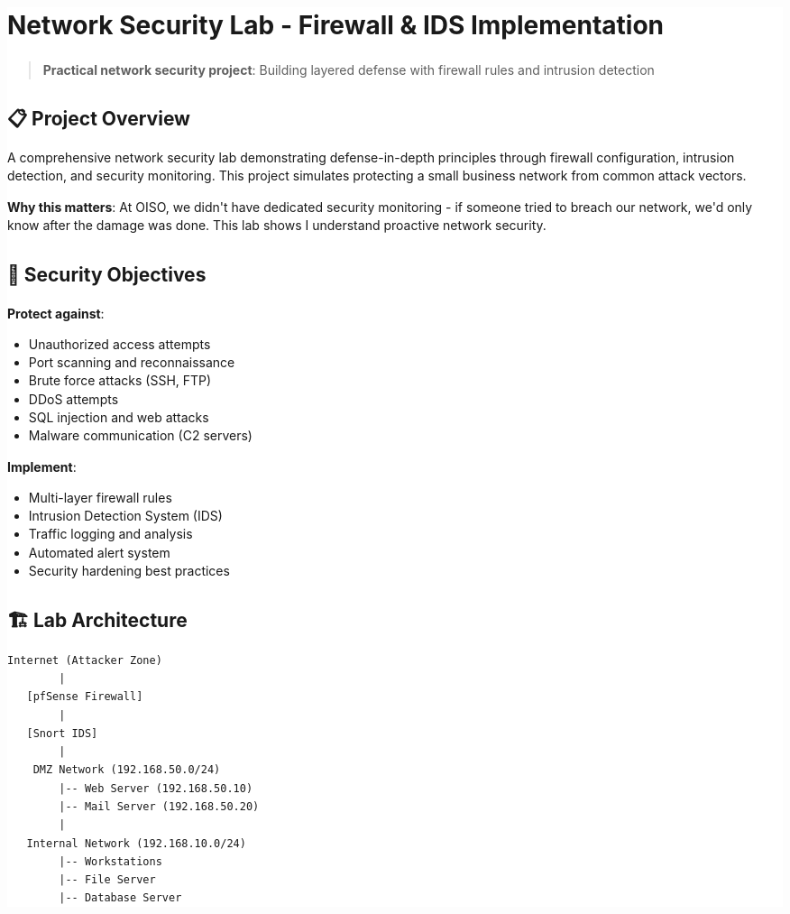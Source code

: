 # Network Security Lab - Firewall & IDS Implementation

> **Practical network security project**: Building layered defense with firewall rules and intrusion detection

## 📋 Project Overview

A comprehensive network security lab demonstrating defense-in-depth principles through firewall configuration, intrusion detection, and security monitoring. This project simulates protecting a small business network from common attack vectors.

**Why this matters**: At OISO, we didn't have dedicated security monitoring - if someone tried to breach our network, we'd only know after the damage was done. This lab shows I understand proactive network security.

## 🎯 Security Objectives

**Protect against**:
- Unauthorized access attempts
- Port scanning and reconnaissance
- Brute force attacks (SSH, FTP)
- DDoS attempts
- SQL injection and web attacks
- Malware communication (C2 servers)

**Implement**:
- Multi-layer firewall rules
- Intrusion Detection System (IDS)
- Traffic logging and analysis
- Automated alert system
- Security hardening best practices

## 🏗️ Lab Architecture

```
Internet (Attacker Zone)
        |
   [pfSense Firewall]
        |
   [Snort IDS]
        |
    DMZ Network (192.168.50.0/24)
        |-- Web Server (192.168.50.10)
        |-- Mail Server (192.168.50.20)
        |
   Internal Network (192.168.10.0/24)
        |-- Workstations
        |-- File Server
        |-- Database Server
```
